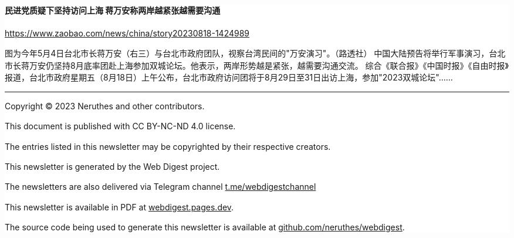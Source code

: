 #### 民进党质疑下坚持访问上海 蒋万安称两岸越紧张越需要沟通

https://www.zaobao.com/news/china/story20230818-1424989

图为今年5月4日台北市长蒋万安（右三）与台北市政府团队，视察台湾民间的"万安演习"。（路透社）
中国大陆预告将举行军事演习，台北市长蒋万安仍坚持8月底率团赴上海参加双城论坛。他表示，两岸形势越是紧张，越需要沟通交流。
综合《联合报》《中国时报》《自由时报》报道，台北市政府星期五（8月18日）上午公布，台北市政府访问团将于8月29日至31日出访上海，参加"2023双城论坛"......




-----------------------------------

Copyright © 2023 Neruthes and other contributors.

This document is published with CC BY-NC-ND 4.0 license.

The entries listed in this newsletter may be copyrighted by their respective creators.

This newsletter is generated by the Web Digest project.

The newsletters are also delivered via Telegram channel [t.me/webdigestchannel](https://t.me/webdigestchannel)

This newsletter is available in PDF at [webdigest.pages.dev](https://webdigest.pages.dev/).

The source code being used to generate this newsletter is available at [github.com/neruthes/webdigest](https://github.com/neruthes/webdigest).

